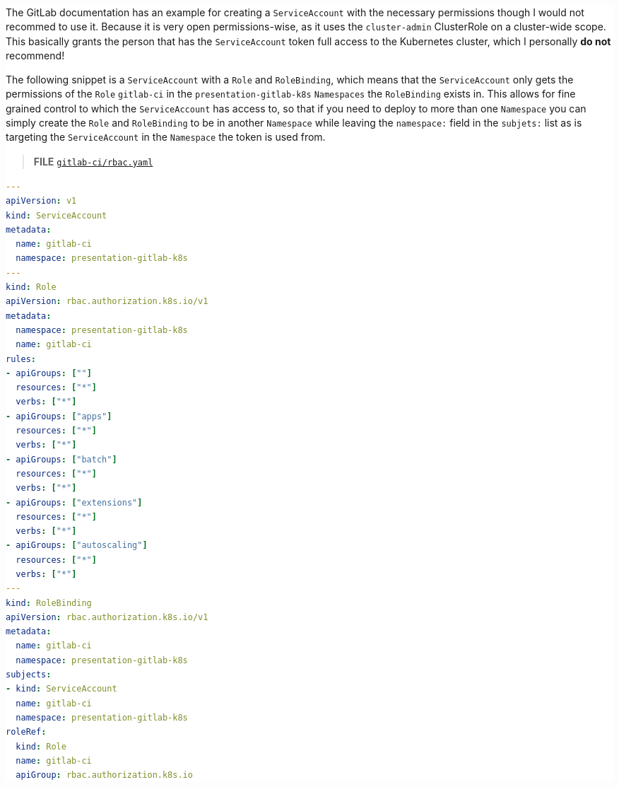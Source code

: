 The GitLab documentation has an example for creating a `ServiceAccount` with the necessary permissions though I would not recommed to use it.
Because it is very open permissions-wise, as it uses the `cluster-admin` ClusterRole on a cluster-wide scope. This basically grants the person that has the `ServiceAccount` token full access to the Kubernetes cluster, which I personally **do not** recommend!

The following snippet is a `ServiceAccount` with a `Role` and `RoleBinding`, which means that the `ServiceAccount` only gets the permissions of the `Role` `gitlab-ci` in the `presentation-gitlab-k8s` `Namespaces` the `RoleBinding` exists in.
This allows for fine grained control to which the `ServiceAccount` has access to, so that if you need to deploy to more than one `Namespace` you can simply create the `Role` and `RoleBinding` to be in another `Namespace` while leaving the `namespace:` field in the `subjets:` list as is targeting the `ServiceAccount` in the `Namespace` the token is used from.

> **FILE** [`gitlab-ci/rbac.yaml`](https://github.com/galexrt/presentation-gitlab-k8s/blob/master/gitlab-ci/rbac.yaml)

```yaml
---
apiVersion: v1
kind: ServiceAccount
metadata:
  name: gitlab-ci
  namespace: presentation-gitlab-k8s
---
kind: Role
apiVersion: rbac.authorization.k8s.io/v1
metadata:
  namespace: presentation-gitlab-k8s
  name: gitlab-ci
rules:
- apiGroups: [""]
  resources: ["*"]
  verbs: ["*"]
- apiGroups: ["apps"]
  resources: ["*"]
  verbs: ["*"]
- apiGroups: ["batch"]
  resources: ["*"]
  verbs: ["*"]
- apiGroups: ["extensions"]
  resources: ["*"]
  verbs: ["*"]
- apiGroups: ["autoscaling"]
  resources: ["*"]
  verbs: ["*"]
---
kind: RoleBinding
apiVersion: rbac.authorization.k8s.io/v1
metadata:
  name: gitlab-ci
  namespace: presentation-gitlab-k8s
subjects:
- kind: ServiceAccount
  name: gitlab-ci
  namespace: presentation-gitlab-k8s
roleRef:
  kind: Role
  name: gitlab-ci
  apiGroup: rbac.authorization.k8s.io
```

